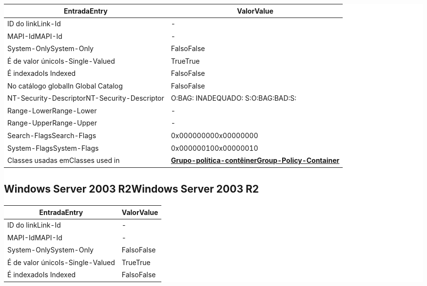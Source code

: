 

| <span data-ttu-id="fd8bf-156">Entrada</span><span class="sxs-lookup"><span data-stu-id="fd8bf-156">Entry</span></span> | <span data-ttu-id="fd8bf-157">Valor</span><span class="sxs-lookup"><span data-stu-id="fd8bf-157">Value</span></span> |
|------------------------|---------------------------------------------------------------------|
| <span data-ttu-id="fd8bf-158">ID do link</span><span class="sxs-lookup"><span data-stu-id="fd8bf-158">Link-Id</span></span>                | \-                                                                  |
| <span data-ttu-id="fd8bf-159">MAPI-Id</span><span class="sxs-lookup"><span data-stu-id="fd8bf-159">MAPI-Id</span></span>                | \-                                                                  |
| <span data-ttu-id="fd8bf-160">System-Only</span><span class="sxs-lookup"><span data-stu-id="fd8bf-160">System-Only</span></span>            | <span data-ttu-id="fd8bf-161">Falso</span><span class="sxs-lookup"><span data-stu-id="fd8bf-161">False</span></span>                                                               |
| <span data-ttu-id="fd8bf-162">É de valor único</span><span class="sxs-lookup"><span data-stu-id="fd8bf-162">Is-Single-Valued</span></span>       | <span data-ttu-id="fd8bf-163">True</span><span class="sxs-lookup"><span data-stu-id="fd8bf-163">True</span></span>                                                                |
| <span data-ttu-id="fd8bf-164">É indexado</span><span class="sxs-lookup"><span data-stu-id="fd8bf-164">Is Indexed</span></span>             | <span data-ttu-id="fd8bf-165">Falso</span><span class="sxs-lookup"><span data-stu-id="fd8bf-165">False</span></span>                                                               |
| <span data-ttu-id="fd8bf-166">No catálogo global</span><span class="sxs-lookup"><span data-stu-id="fd8bf-166">In Global Catalog</span></span>      | <span data-ttu-id="fd8bf-167">Falso</span><span class="sxs-lookup"><span data-stu-id="fd8bf-167">False</span></span>                                                               |
| <span data-ttu-id="fd8bf-168">NT-Security-Descriptor</span><span class="sxs-lookup"><span data-stu-id="fd8bf-168">NT-Security-Descriptor</span></span> | <span data-ttu-id="fd8bf-169">O:BAG: INADEQUADO: S:</span><span class="sxs-lookup"><span data-stu-id="fd8bf-169">O:BAG:BAD:S:</span></span>                                                        |
| <span data-ttu-id="fd8bf-170">Range-Lower</span><span class="sxs-lookup"><span data-stu-id="fd8bf-170">Range-Lower</span></span>            | \-                                                                  |
| <span data-ttu-id="fd8bf-171">Range-Upper</span><span class="sxs-lookup"><span data-stu-id="fd8bf-171">Range-Upper</span></span>            | \-                                                                  |
| <span data-ttu-id="fd8bf-172">Search-Flags</span><span class="sxs-lookup"><span data-stu-id="fd8bf-172">Search-Flags</span></span>           | <span data-ttu-id="fd8bf-173">0x00000000</span><span class="sxs-lookup"><span data-stu-id="fd8bf-173">0x00000000</span></span>                                                          |
| <span data-ttu-id="fd8bf-174">System-Flags</span><span class="sxs-lookup"><span data-stu-id="fd8bf-174">System-Flags</span></span>           | <span data-ttu-id="fd8bf-175">0x00000010</span><span class="sxs-lookup"><span data-stu-id="fd8bf-175">0x00000010</span></span>                                                          |
| <span data-ttu-id="fd8bf-176">Classes usadas em</span><span class="sxs-lookup"><span data-stu-id="fd8bf-176">Classes used in</span></span>        | [<span data-ttu-id="fd8bf-177">**Grupo-política-contêiner**</span><span class="sxs-lookup"><span data-stu-id="fd8bf-177">**Group-Policy-Container**</span></span>](c-grouppolicycontainer.md)<br/> |



## <a name="windows-server-2003-r2"></a><span data-ttu-id="fd8bf-178">Windows Server 2003 R2</span><span class="sxs-lookup"><span data-stu-id="fd8bf-178">Windows Server 2003 R2</span></span>



| <span data-ttu-id="fd8bf-179">Entrada</span><span class="sxs-lookup"><span data-stu-id="fd8bf-179">Entry</span></span> | <span data-ttu-id="fd8bf-180">Valor</span><span class="sxs-lookup"><span data-stu-id="fd8bf-180">Value</span></span> |
|------------------------|---------------------------------------------------------------------|
| <span data-ttu-id="fd8bf-181">ID do link</span><span class="sxs-lookup"><span data-stu-id="fd8bf-181">Link-Id</span></span>                | \-                                                                  |
| <span data-ttu-id="fd8bf-182">MAPI-Id</span><span class="sxs-lookup"><span data-stu-id="fd8bf-182">MAPI-Id</span></span>                | \-                                                                  |
| <span data-ttu-id="fd8bf-183">System-Only</span><span class="sxs-lookup"><span data-stu-id="fd8bf-183">System-Only</span></span>            | <span data-ttu-id="fd8bf-184">Falso</span><span class="sxs-lookup"><span data-stu-id="fd8bf-184">False</span></span>                                                               |
| <span data-ttu-id="fd8bf-185">É de valor único</span><span class="sxs-lookup"><span data-stu-id="fd8bf-185">Is-Single-Valued</span></span>       | <span data-ttu-id="fd8bf-186">True</span><span class="sxs-lookup"><span data-stu-id="fd8bf-186">True</span></span>                                                                |
| <span data-ttu-id="fd8bf-187">É indexado</span><span class="sxs-lookup"><span data-stu-id="fd8bf-187">Is Indexed</span></span>             | <span data-ttu-id="fd8bf-188">Falso</span><span class="sxs-lookup"><span data-stu-id="fd8bf-188">False</span></span>                                                               |